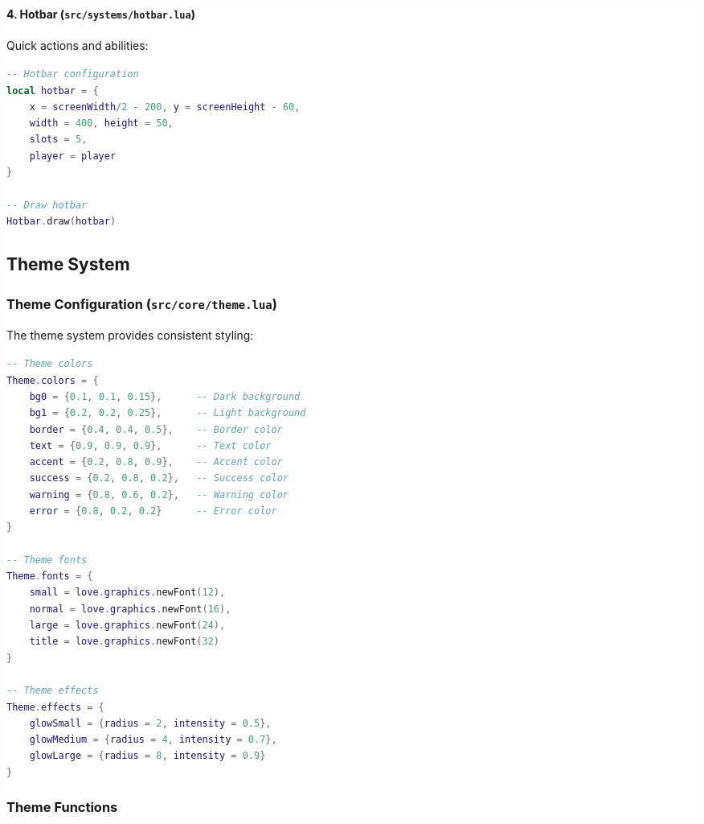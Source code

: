 #### 4. Hotbar (`src/systems/hotbar.lua`)

Quick actions and abilities:

```lua
-- Hotbar configuration
local hotbar = {
    x = screenWidth/2 - 200, y = screenHeight - 60,
    width = 400, height = 50,
    slots = 5,
    player = player
}

-- Draw hotbar
Hotbar.draw(hotbar)
```

## Theme System

### Theme Configuration (`src/core/theme.lua`)

The theme system provides consistent styling:

```lua
-- Theme colors
Theme.colors = {
    bg0 = {0.1, 0.1, 0.15},      -- Dark background
    bg1 = {0.2, 0.2, 0.25},      -- Light background
    border = {0.4, 0.4, 0.5},    -- Border color
    text = {0.9, 0.9, 0.9},      -- Text color
    accent = {0.2, 0.8, 0.9},    -- Accent color
    success = {0.2, 0.8, 0.2},   -- Success color
    warning = {0.8, 0.6, 0.2},   -- Warning color
    error = {0.8, 0.2, 0.2}      -- Error color
}

-- Theme fonts
Theme.fonts = {
    small = love.graphics.newFont(12),
    normal = love.graphics.newFont(16),
    large = love.graphics.newFont(24),
    title = love.graphics.newFont(32)
}

-- Theme effects
Theme.effects = {
    glowSmall = {radius = 2, intensity = 0.5},
    glowMedium = {radius = 4, intensity = 0.7},
    glowLarge = {radius = 8, intensity = 0.9}
}
```

### Theme Functions
